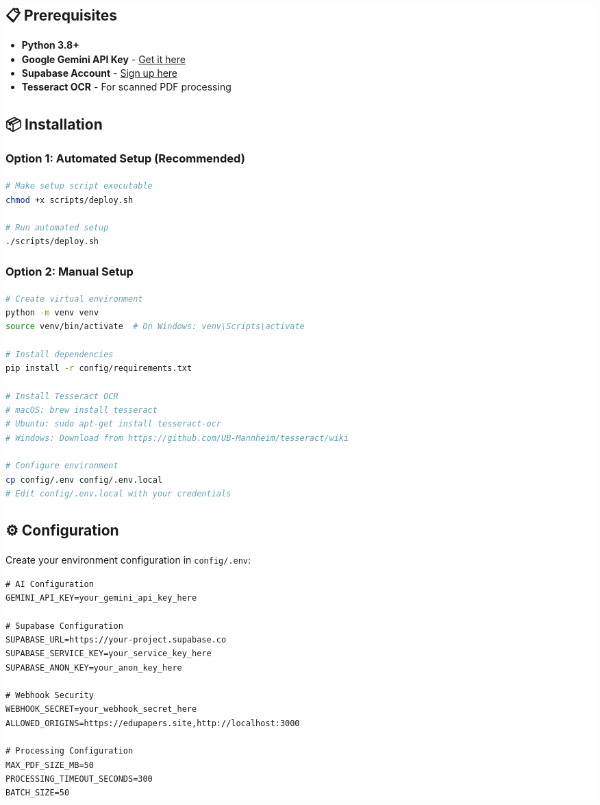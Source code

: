 ## 📋 Prerequisites

- **Python 3.8+**
- **Google Gemini API Key** - [Get it here](https://makersuite.google.com/app/apikey)
- **Supabase Account** - [Sign up here](https://supabase.com)
- **Tesseract OCR** - For scanned PDF processing

## 📦 Installation

### Option 1: Automated Setup (Recommended)

```bash
# Make setup script executable
chmod +x scripts/deploy.sh

# Run automated setup
./scripts/deploy.sh
```

### Option 2: Manual Setup

```bash
# Create virtual environment
python -m venv venv
source venv/bin/activate  # On Windows: venv\Scripts\activate

# Install dependencies
pip install -r config/requirements.txt

# Install Tesseract OCR
# macOS: brew install tesseract
# Ubuntu: sudo apt-get install tesseract-ocr
# Windows: Download from https://github.com/UB-Mannheim/tesseract/wiki

# Configure environment
cp config/.env config/.env.local
# Edit config/.env.local with your credentials
```

## ⚙️ Configuration

Create your environment configuration in `config/.env`:

```env
# AI Configuration
GEMINI_API_KEY=your_gemini_api_key_here

# Supabase Configuration
SUPABASE_URL=https://your-project.supabase.co
SUPABASE_SERVICE_KEY=your_service_key_here
SUPABASE_ANON_KEY=your_anon_key_here

# Webhook Security
WEBHOOK_SECRET=your_webhook_secret_here
ALLOWED_ORIGINS=https://edupapers.site,http://localhost:3000

# Processing Configuration
MAX_PDF_SIZE_MB=50
PROCESSING_TIMEOUT_SECONDS=300
BATCH_SIZE=50
```
